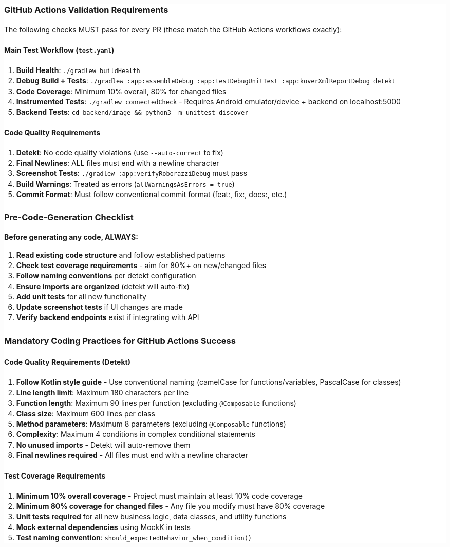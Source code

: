 ```bash
```

### GitHub Actions Validation Requirements
The following checks MUST pass for every PR (these match the GitHub Actions workflows exactly):

#### Main Test Workflow (`test.yaml`)
1. **Build Health**: `./gradlew buildHealth`
2. **Debug Build + Tests**: `./gradlew :app:assembleDebug :app:testDebugUnitTest :app:koverXmlReportDebug detekt`
3. **Code Coverage**: Minimum 10% overall, 80% for changed files
4. **Instrumented Tests**: `./gradlew connectedCheck` - Requires Android emulator/device + backend on localhost:5000
5. **Backend Tests**: `cd backend/image && python3 -m unittest discover`

#### Code Quality Requirements
1. **Detekt**: No code quality violations (use `--auto-correct` to fix)
2. **Final Newlines**: ALL files must end with a newline character
3. **Screenshot Tests**: `./gradlew :app:verifyRoborazziDebug` must pass
4. **Build Warnings**: Treated as errors (`allWarningsAsErrors = true`)
5. **Commit Format**: Must follow conventional commit format (feat:, fix:, docs:, etc.)

### Pre-Code-Generation Checklist
**Before generating any code, ALWAYS:**

1. **Read existing code structure** and follow established patterns
2. **Check test coverage requirements** - aim for 80%+ on new/changed files
3. **Follow naming conventions** per detekt configuration
4. **Ensure imports are organized** (detekt will auto-fix)
5. **Add unit tests** for all new functionality
6. **Update screenshot tests** if UI changes are made
7. **Verify backend endpoints** exist if integrating with API

### Mandatory Coding Practices for GitHub Actions Success

#### Code Quality Requirements (Detekt)
1. **Follow Kotlin style guide** - Use conventional naming (camelCase for functions/variables, PascalCase for classes)
2. **Line length limit**: Maximum 180 characters per line
3. **Function length**: Maximum 90 lines per function (excluding `@Composable` functions)
4. **Class size**: Maximum 600 lines per class
5. **Method parameters**: Maximum 8 parameters (excluding `@Composable` functions)
6. **Complexity**: Maximum 4 conditions in complex conditional statements
7. **No unused imports** - Detekt will auto-remove them
8. **Final newlines required** - All files must end with a newline character

#### Test Coverage Requirements
1. **Minimum 10% overall coverage** - Project must maintain at least 10% code coverage
2. **Minimum 80% coverage for changed files** - Any file you modify must have 80% coverage
3. **Unit tests required** for all new business logic, data classes, and utility functions
4. **Mock external dependencies** using MockK in tests
5. **Test naming convention**: `should_expectedBehavior_when_condition()`
